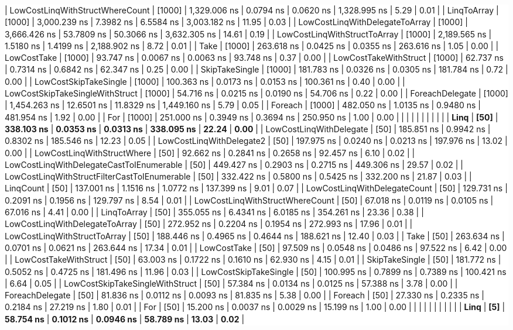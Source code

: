 |              LowCostLinqWithStructWhereCount |         [1000] | 1,329.006 ns |  0.0794 ns |  0.0620 ns | 1,328.995 ns |   5.29 |     0.01 |
|                                  LinqToArray |         [1000] | 3,000.239 ns |  7.3982 ns |  6.5584 ns | 3,003.182 ns |  11.95 |     0.03 |
|               LowCostLinqWithDelegateToArray |         [1000] | 3,666.426 ns | 53.7809 ns | 50.3066 ns | 3,632.305 ns |  14.61 |     0.19 |
|                 LowCostLinqWithStructToArray |         [1000] | 2,189.565 ns |  1.5180 ns |  1.4199 ns | 2,188.902 ns |   8.72 |     0.01 |
|                                         Take |         [1000] |   263.618 ns |  0.0425 ns |  0.0355 ns |   263.616 ns |   1.05 |     0.00 |
|                                  LowCostTake |         [1000] |    93.747 ns |  0.0067 ns |  0.0063 ns |    93.748 ns |   0.37 |     0.00 |
|                        LowCostTakeWithStruct |         [1000] |    62.737 ns |  0.7314 ns |  0.6842 ns |    62.347 ns |   0.25 |     0.00 |
|                               SkipTakeSingle |         [1000] |   181.783 ns |  0.0326 ns |  0.0305 ns |   181.784 ns |   0.72 |     0.00 |
|                        LowCostSkipTakeSingle |         [1000] |   100.363 ns |  0.0173 ns |  0.0153 ns |   100.361 ns |   0.40 |     0.00 |
|              LowCostSkipTakeSingleWithStruct |         [1000] |    54.716 ns |  0.0215 ns |  0.0190 ns |    54.706 ns |   0.22 |     0.00 |
|                              ForeachDelegate |         [1000] | 1,454.263 ns | 12.6501 ns | 11.8329 ns | 1,449.160 ns |   5.79 |     0.05 |
|                                      Foreach |         [1000] |   482.050 ns |  1.0135 ns |  0.9480 ns |   481.954 ns |   1.92 |     0.00 |
|                                          For |         [1000] |   251.000 ns |  0.3949 ns |  0.3694 ns |   250.950 ns |   1.00 |     0.00 |
|                                              |                |              |            |            |              |        |          |
|                                         **Linq** |           **[50]** |   **338.103 ns** |  **0.0353 ns** |  **0.0313 ns** |   **338.095 ns** |  **22.24** |     **0.00** |
|                      LowCostLinqWithDelegate |           [50] |   185.851 ns |  0.9942 ns |  0.8302 ns |   185.546 ns |  12.23 |     0.05 |
|                     LowCostLinqWithDelegate2 |           [50] |   197.975 ns |  0.0240 ns |  0.0213 ns |   197.976 ns |  13.02 |     0.00 |
|                   LowCostLinqWithStructWhere |           [50] |    92.662 ns |  0.2841 ns |  0.2658 ns |    92.457 ns |   6.10 |     0.02 |
|     LowCostLinqWithDelegateCastToIEnumerable |           [50] |   449.427 ns |  0.2903 ns |  0.2715 ns |   449.306 ns |  29.57 |     0.02 |
| LowCostLinqWithStructFilterCastToIEnumerable |           [50] |   332.422 ns |  0.5800 ns |  0.5425 ns |   332.200 ns |  21.87 |     0.03 |
|                                    LinqCount |           [50] |   137.001 ns |  1.1516 ns |  1.0772 ns |   137.399 ns |   9.01 |     0.07 |
|                 LowCostLinqWithDelegateCount |           [50] |   129.731 ns |  0.2091 ns |  0.1956 ns |   129.797 ns |   8.54 |     0.01 |
|              LowCostLinqWithStructWhereCount |           [50] |    67.018 ns |  0.0119 ns |  0.0105 ns |    67.016 ns |   4.41 |     0.00 |
|                                  LinqToArray |           [50] |   355.055 ns |  6.4341 ns |  6.0185 ns |   354.261 ns |  23.36 |     0.38 |
|               LowCostLinqWithDelegateToArray |           [50] |   272.952 ns |  0.2204 ns |  0.1954 ns |   272.993 ns |  17.96 |     0.01 |
|                 LowCostLinqWithStructToArray |           [50] |   188.446 ns |  0.4965 ns |  0.4644 ns |   188.621 ns |  12.40 |     0.03 |
|                                         Take |           [50] |   263.634 ns |  0.0701 ns |  0.0621 ns |   263.644 ns |  17.34 |     0.01 |
|                                  LowCostTake |           [50] |    97.509 ns |  0.0548 ns |  0.0486 ns |    97.522 ns |   6.42 |     0.00 |
|                        LowCostTakeWithStruct |           [50] |    63.003 ns |  0.1722 ns |  0.1610 ns |    62.930 ns |   4.15 |     0.01 |
|                               SkipTakeSingle |           [50] |   181.772 ns |  0.5052 ns |  0.4725 ns |   181.496 ns |  11.96 |     0.03 |
|                        LowCostSkipTakeSingle |           [50] |   100.995 ns |  0.7899 ns |  0.7389 ns |   100.421 ns |   6.64 |     0.05 |
|              LowCostSkipTakeSingleWithStruct |           [50] |    57.384 ns |  0.0134 ns |  0.0125 ns |    57.388 ns |   3.78 |     0.00 |
|                              ForeachDelegate |           [50] |    81.836 ns |  0.0112 ns |  0.0093 ns |    81.835 ns |   5.38 |     0.00 |
|                                      Foreach |           [50] |    27.330 ns |  0.2335 ns |  0.2184 ns |    27.219 ns |   1.80 |     0.01 |
|                                          For |           [50] |    15.200 ns |  0.0037 ns |  0.0029 ns |    15.199 ns |   1.00 |     0.00 |
|                                              |                |              |            |            |              |        |          |
|                                         **Linq** |            **[5]** |    **58.754 ns** |  **0.1012 ns** |  **0.0946 ns** |    **58.789 ns** |  **13.03** |     **0.02** |